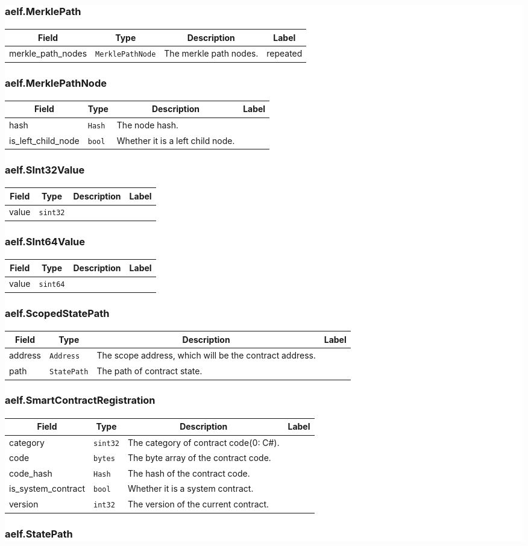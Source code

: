 ### aelf.MerklePath

| Field             | Type                                   | Description            | Label    |
| ----------------- | -------------------------------------- | ---------------------- | -------- |
| merkle_path_nodes | `MerklePathNode` | The merkle path nodes. | repeated |

### aelf.MerklePathNode

| Field              | Type               | Description                      | Label |
| ------------------ | ------------------ | -------------------------------- | ----- |
| hash               | `Hash` | The node hash.                   |       |
| is_left_child_node | `bool`      | Whether it is a left child node. |       |

### aelf.SInt32Value

| Field | Type              | Description | Label |
| ----- | ----------------- | ----------- | ----- |
| value | `sint32` |             |       |

### aelf.SInt64Value

| Field | Type              | Description | Label |
| ----- | ----------------- | ----------- | ----- |
| value | `sint64` |             |       |

### aelf.ScopedStatePath

| Field   | Type                         | Description                                            | Label |
| ------- | ---------------------------- | ------------------------------------------------------ | ----- |
| address | `Address`     | The scope address, which will be the contract address. |       |
| path    | `StatePath` | The path of contract state.                            |       |

### aelf.SmartContractRegistration

| Field              | Type               | Description                           | Label |
| ------------------ | ------------------ | ------------------------------------- | ----- |
| category           | `sint32`  | The category of contract code(0: C#). |       |
| code               | `bytes`    | The byte array of the contract code.  |       |
| code_hash          | `Hash` | The hash of the contract code.        |       |
| is_system_contract | `bool`      | Whether it is a system contract.      |       |
| version            | `int32`    | The version of the current contract.  |       |

### aelf.StatePath
